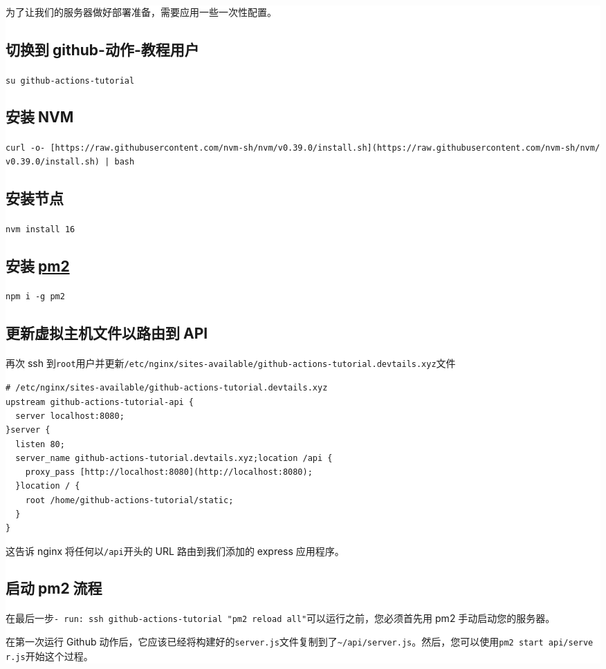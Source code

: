 为了让我们的服务器做好部署准备，需要应用一些一次性配置。

## 切换到 github-动作-教程用户

```
su github-actions-tutorial
```

## 安装 NVM

```
curl -o- [https://raw.githubusercontent.com/nvm-sh/nvm/v0.39.0/install.sh](https://raw.githubusercontent.com/nvm-sh/nvm/v0.39.0/install.sh) | bash
```

## 安装节点

```
nvm install 16
```

## 安装 [pm2](https://pm2.keymetrics.io/)

```
npm i -g pm2
```

## 更新虚拟主机文件以路由到 API

再次 ssh 到`root`用户并更新`/etc/nginx/sites-available/github-actions-tutorial.devtails.xyz`文件

```
# /etc/nginx/sites-available/github-actions-tutorial.devtails.xyz
upstream github-actions-tutorial-api {
  server localhost:8080;
}server {
  listen 80;
  server_name github-actions-tutorial.devtails.xyz;location /api {
    proxy_pass [http://localhost:8080](http://localhost:8080);
  }location / {
    root /home/github-actions-tutorial/static;
  }
}
```

这告诉 nginx 将任何以`/api`开头的 URL 路由到我们添加的 express 应用程序。

## 启动 pm2 流程

在最后一步`- run: ssh github-actions-tutorial "pm2 reload all"`可以运行之前，您必须首先用 pm2 手动启动您的服务器。

在第一次运行 Github 动作后，它应该已经将构建好的`server.js`文件复制到了`~/api/server.js`。然后，您可以使用`pm2 start api/server.js`开始这个过程。
